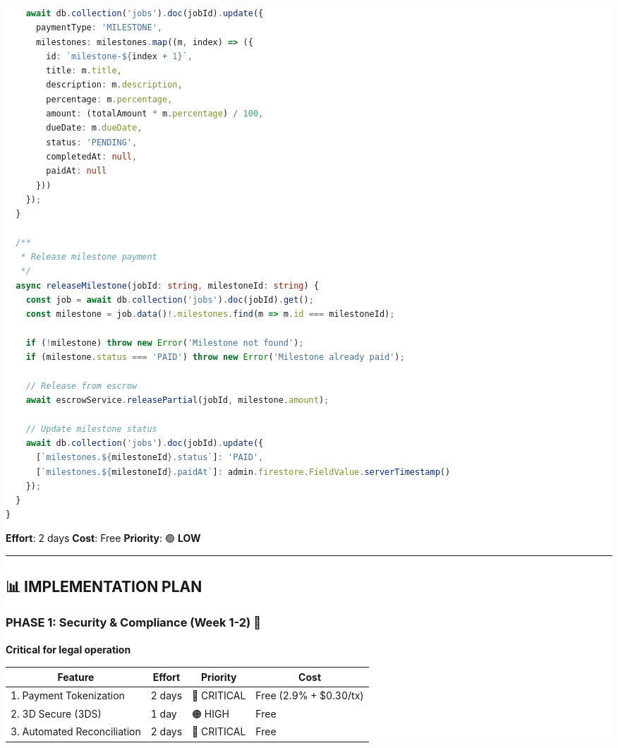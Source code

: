 ```typescript
    await db.collection('jobs').doc(jobId).update({
      paymentType: 'MILESTONE',
      milestones: milestones.map((m, index) => ({
        id: `milestone-${index + 1}`,
        title: m.title,
        description: m.description,
        percentage: m.percentage,
        amount: (totalAmount * m.percentage) / 100,
        dueDate: m.dueDate,
        status: 'PENDING',
        completedAt: null,
        paidAt: null
      }))
    });
  }
  
  /**
   * Release milestone payment
   */
  async releaseMilestone(jobId: string, milestoneId: string) {
    const job = await db.collection('jobs').doc(jobId).get();
    const milestone = job.data()!.milestones.find(m => m.id === milestoneId);
    
    if (!milestone) throw new Error('Milestone not found');
    if (milestone.status === 'PAID') throw new Error('Milestone already paid');
    
    // Release from escrow
    await escrowService.releasePartial(jobId, milestone.amount);
    
    // Update milestone status
    await db.collection('jobs').doc(jobId).update({
      [`milestones.${milestoneId}.status`]: 'PAID',
      [`milestones.${milestoneId}.paidAt`]: admin.firestore.FieldValue.serverTimestamp()
    });
  }
}
```

**Effort**: 2 days
**Cost**: Free
**Priority**: 🟢 **LOW**

---

## 📊 **IMPLEMENTATION PLAN**

### **PHASE 1: Security & Compliance** (Week 1-2) 🔴
**Critical for legal operation**

| Feature | Effort | Priority | Cost |
|---------|--------|----------|------|
| 1. Payment Tokenization | 2 days | 🔴 CRITICAL | Free (2.9% + $0.30/tx) |
| 2. 3D Secure (3DS) | 1 day | 🟠 HIGH | Free |
| 3. Automated Reconciliation | 2 days | 🔴 CRITICAL | Free |
